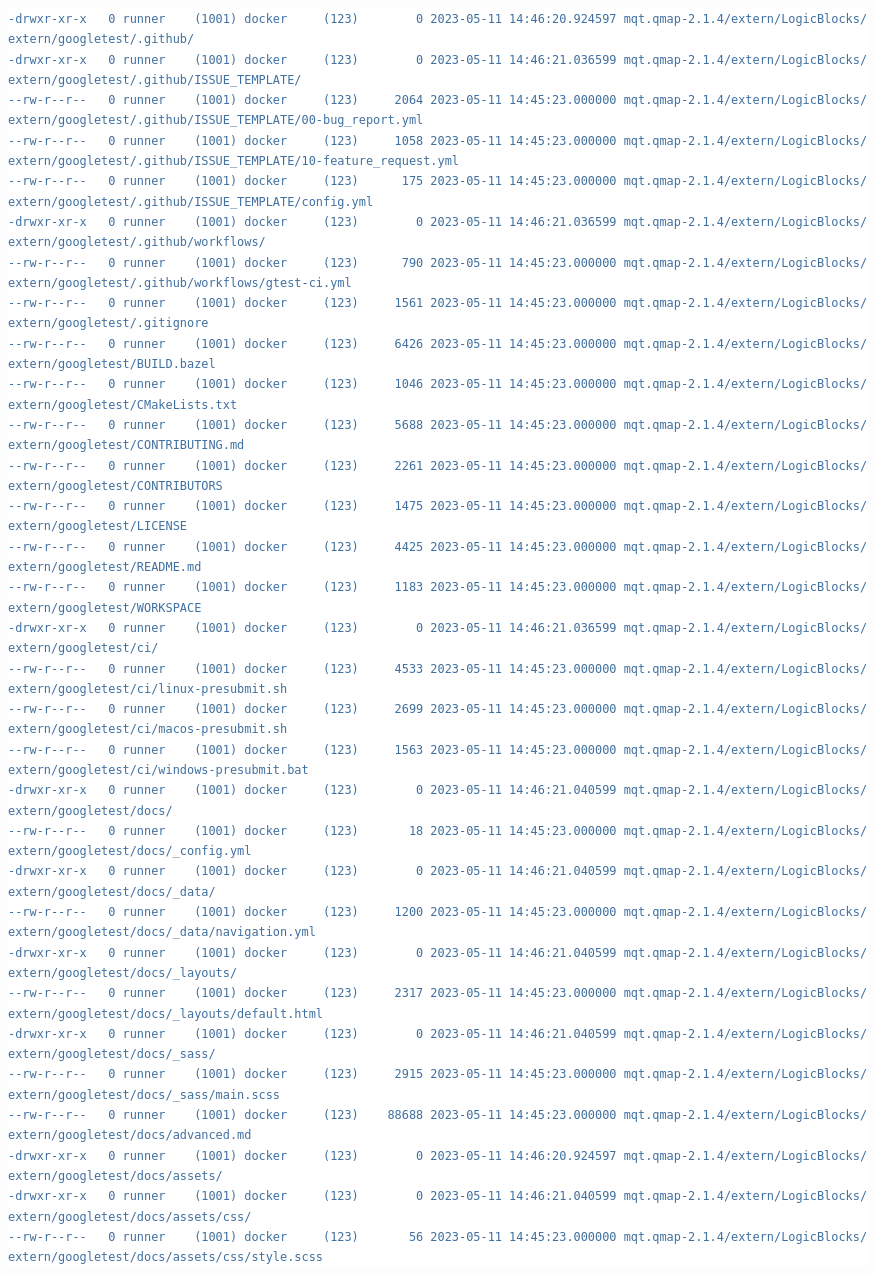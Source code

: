 ```diff
-drwxr-xr-x   0 runner    (1001) docker     (123)        0 2023-05-11 14:46:20.924597 mqt.qmap-2.1.4/extern/LogicBlocks/extern/googletest/.github/
-drwxr-xr-x   0 runner    (1001) docker     (123)        0 2023-05-11 14:46:21.036599 mqt.qmap-2.1.4/extern/LogicBlocks/extern/googletest/.github/ISSUE_TEMPLATE/
--rw-r--r--   0 runner    (1001) docker     (123)     2064 2023-05-11 14:45:23.000000 mqt.qmap-2.1.4/extern/LogicBlocks/extern/googletest/.github/ISSUE_TEMPLATE/00-bug_report.yml
--rw-r--r--   0 runner    (1001) docker     (123)     1058 2023-05-11 14:45:23.000000 mqt.qmap-2.1.4/extern/LogicBlocks/extern/googletest/.github/ISSUE_TEMPLATE/10-feature_request.yml
--rw-r--r--   0 runner    (1001) docker     (123)      175 2023-05-11 14:45:23.000000 mqt.qmap-2.1.4/extern/LogicBlocks/extern/googletest/.github/ISSUE_TEMPLATE/config.yml
-drwxr-xr-x   0 runner    (1001) docker     (123)        0 2023-05-11 14:46:21.036599 mqt.qmap-2.1.4/extern/LogicBlocks/extern/googletest/.github/workflows/
--rw-r--r--   0 runner    (1001) docker     (123)      790 2023-05-11 14:45:23.000000 mqt.qmap-2.1.4/extern/LogicBlocks/extern/googletest/.github/workflows/gtest-ci.yml
--rw-r--r--   0 runner    (1001) docker     (123)     1561 2023-05-11 14:45:23.000000 mqt.qmap-2.1.4/extern/LogicBlocks/extern/googletest/.gitignore
--rw-r--r--   0 runner    (1001) docker     (123)     6426 2023-05-11 14:45:23.000000 mqt.qmap-2.1.4/extern/LogicBlocks/extern/googletest/BUILD.bazel
--rw-r--r--   0 runner    (1001) docker     (123)     1046 2023-05-11 14:45:23.000000 mqt.qmap-2.1.4/extern/LogicBlocks/extern/googletest/CMakeLists.txt
--rw-r--r--   0 runner    (1001) docker     (123)     5688 2023-05-11 14:45:23.000000 mqt.qmap-2.1.4/extern/LogicBlocks/extern/googletest/CONTRIBUTING.md
--rw-r--r--   0 runner    (1001) docker     (123)     2261 2023-05-11 14:45:23.000000 mqt.qmap-2.1.4/extern/LogicBlocks/extern/googletest/CONTRIBUTORS
--rw-r--r--   0 runner    (1001) docker     (123)     1475 2023-05-11 14:45:23.000000 mqt.qmap-2.1.4/extern/LogicBlocks/extern/googletest/LICENSE
--rw-r--r--   0 runner    (1001) docker     (123)     4425 2023-05-11 14:45:23.000000 mqt.qmap-2.1.4/extern/LogicBlocks/extern/googletest/README.md
--rw-r--r--   0 runner    (1001) docker     (123)     1183 2023-05-11 14:45:23.000000 mqt.qmap-2.1.4/extern/LogicBlocks/extern/googletest/WORKSPACE
-drwxr-xr-x   0 runner    (1001) docker     (123)        0 2023-05-11 14:46:21.036599 mqt.qmap-2.1.4/extern/LogicBlocks/extern/googletest/ci/
--rw-r--r--   0 runner    (1001) docker     (123)     4533 2023-05-11 14:45:23.000000 mqt.qmap-2.1.4/extern/LogicBlocks/extern/googletest/ci/linux-presubmit.sh
--rw-r--r--   0 runner    (1001) docker     (123)     2699 2023-05-11 14:45:23.000000 mqt.qmap-2.1.4/extern/LogicBlocks/extern/googletest/ci/macos-presubmit.sh
--rw-r--r--   0 runner    (1001) docker     (123)     1563 2023-05-11 14:45:23.000000 mqt.qmap-2.1.4/extern/LogicBlocks/extern/googletest/ci/windows-presubmit.bat
-drwxr-xr-x   0 runner    (1001) docker     (123)        0 2023-05-11 14:46:21.040599 mqt.qmap-2.1.4/extern/LogicBlocks/extern/googletest/docs/
--rw-r--r--   0 runner    (1001) docker     (123)       18 2023-05-11 14:45:23.000000 mqt.qmap-2.1.4/extern/LogicBlocks/extern/googletest/docs/_config.yml
-drwxr-xr-x   0 runner    (1001) docker     (123)        0 2023-05-11 14:46:21.040599 mqt.qmap-2.1.4/extern/LogicBlocks/extern/googletest/docs/_data/
--rw-r--r--   0 runner    (1001) docker     (123)     1200 2023-05-11 14:45:23.000000 mqt.qmap-2.1.4/extern/LogicBlocks/extern/googletest/docs/_data/navigation.yml
-drwxr-xr-x   0 runner    (1001) docker     (123)        0 2023-05-11 14:46:21.040599 mqt.qmap-2.1.4/extern/LogicBlocks/extern/googletest/docs/_layouts/
--rw-r--r--   0 runner    (1001) docker     (123)     2317 2023-05-11 14:45:23.000000 mqt.qmap-2.1.4/extern/LogicBlocks/extern/googletest/docs/_layouts/default.html
-drwxr-xr-x   0 runner    (1001) docker     (123)        0 2023-05-11 14:46:21.040599 mqt.qmap-2.1.4/extern/LogicBlocks/extern/googletest/docs/_sass/
--rw-r--r--   0 runner    (1001) docker     (123)     2915 2023-05-11 14:45:23.000000 mqt.qmap-2.1.4/extern/LogicBlocks/extern/googletest/docs/_sass/main.scss
--rw-r--r--   0 runner    (1001) docker     (123)    88688 2023-05-11 14:45:23.000000 mqt.qmap-2.1.4/extern/LogicBlocks/extern/googletest/docs/advanced.md
-drwxr-xr-x   0 runner    (1001) docker     (123)        0 2023-05-11 14:46:20.924597 mqt.qmap-2.1.4/extern/LogicBlocks/extern/googletest/docs/assets/
-drwxr-xr-x   0 runner    (1001) docker     (123)        0 2023-05-11 14:46:21.040599 mqt.qmap-2.1.4/extern/LogicBlocks/extern/googletest/docs/assets/css/
--rw-r--r--   0 runner    (1001) docker     (123)       56 2023-05-11 14:45:23.000000 mqt.qmap-2.1.4/extern/LogicBlocks/extern/googletest/docs/assets/css/style.scss
```